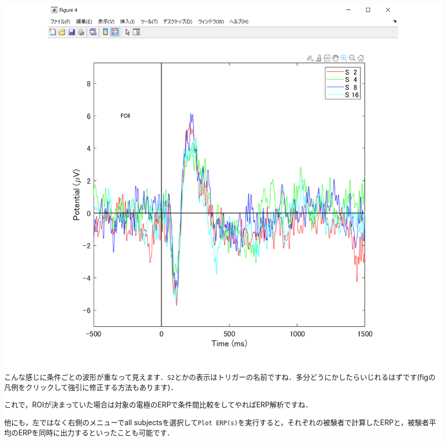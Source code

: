 <center><img src="../figures/erp5.png" width=80%></center>

こんな感じに条件ごとの波形が重なって見えます．`S2`とかの表示はトリガーの名前ですね．多分どうにかしたらいじれるはずです(figの凡例をクリックして強引に修正する方法もあります)．

これで，ROIが決まっていた場合は対象の電極のERPで条件間比較をしてやればERP解析ですね．

他にも，左ではなく右側のメニューでall subjectsを選択して`Plot ERP(s)`を実行すると，それぞれの被験者で計算したERPと，被験者平均のERPを同時に出力するといったことも可能です．